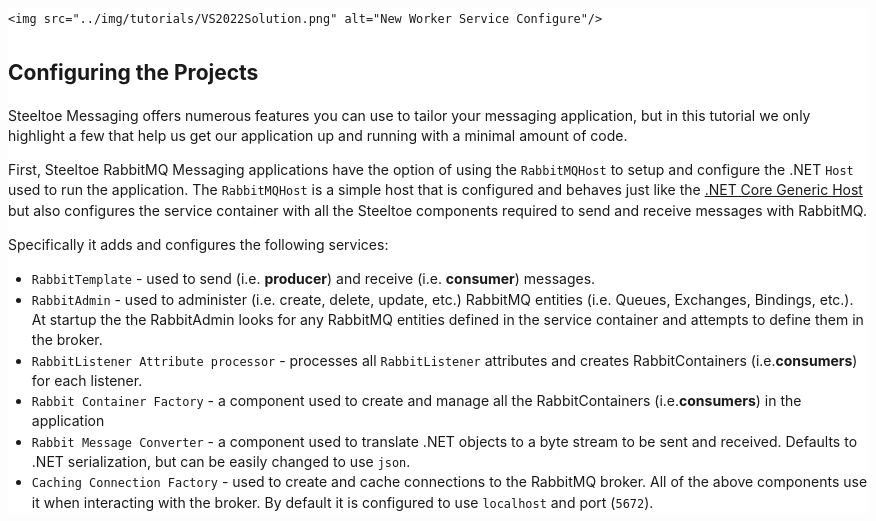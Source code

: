     <img src="../img/tutorials/VS2022Solution.png" alt="New Worker Service Configure"/>
</p>

## Configuring the Projects

Steeltoe Messaging offers numerous features you can use to tailor your messaging application, but in this tutorial we only highlight a few that help us get our application up and running with a minimal amount of code.

First, Steeltoe RabbitMQ Messaging applications have the option of using the `RabbitMQHost` to setup and configure the .NET `Host` used to run the application. The `RabbitMQHost` is a simple host that is configured and behaves just like the [.NET Core Generic Host](https://learn.microsoft.com/en-us/dotnet/core/extensions/generic-host) but also configures the service container with all the Steeltoe components required to send and receive messages with RabbitMQ. 

Specifically it adds and configures the following services: 

  - `RabbitTemplate` - used to send (i.e. **producer**) and receive (i.e. **consumer**) messages.  
  - `RabbitAdmin` - used to administer (i.e. create, delete, update, etc.) RabbitMQ entities (i.e. Queues, Exchanges, Bindings, etc.).  At startup the the RabbitAdmin looks for any RabbitMQ entities defined in the service container and attempts to define them in the broker.
  - `RabbitListener Attribute processor` - processes all `RabbitListener` attributes and creates RabbitContainers (i.e.**consumers**)  for each listener.
  - `Rabbit Container Factory` - a component used to create and  manage all the RabbitContainers (i.e.**consumers**) in the application
  - `Rabbit Message Converter` - a component used to translate .NET objects to a byte stream to be sent and received.  Defaults to .NET serialization, but can be easily changed to use `json`.
  - `Caching Connection Factory` - used to create and cache connections to the RabbitMQ broker. All of the above components use it when interacting with the broker. By default it is configured to use `localhost` and port (`5672`).
